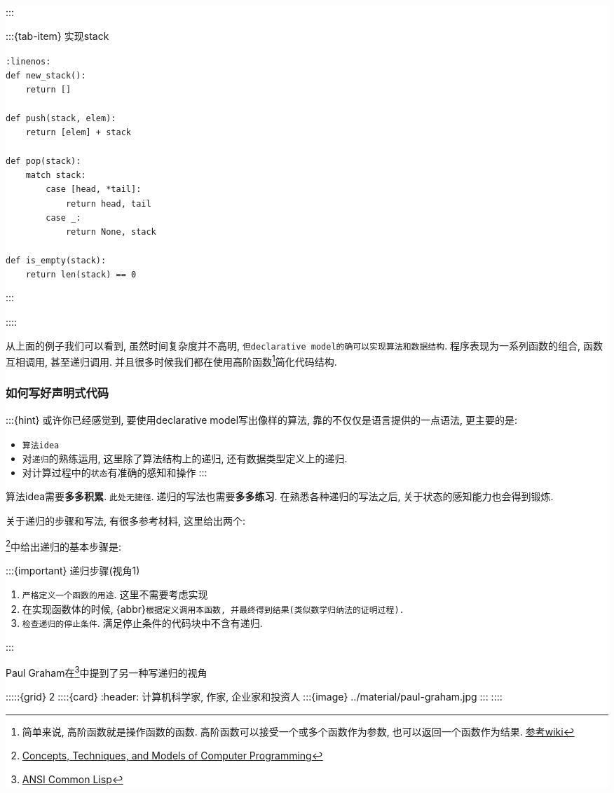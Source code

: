 :::

:::{tab-item} 实现stack

```{code} python
:linenos:
def new_stack():
    return []

def push(stack, elem):
    return [elem] + stack

def pop(stack):
    match stack:
        case [head, *tail]:
            return head, tail
        case _:
            return None, stack
        
def is_empty(stack):
    return len(stack) == 0
```

:::

::::

从上面的例子我们可以看到, 虽然时间复杂度并不高明, `但declarative model的确可以实现算法和数据结构`. 程序表现为一系列函数的组合, 函数互相调用, 甚至递归调用. 并且很多时候我们都在使用高阶函数[^high-order-func]简化代码结构.

### 如何写好声明式代码

:::{hint}
或许你已经感觉到, 要使用declarative model写出像样的算法, 靠的不仅仅是语言提供的一点语法, 更主要的是:

- `算法idea`
- 对`递归`的熟练运用, 这里除了算法结构上的递归, 还有数据类型定义上的递归.
- 对计算过程中的`状态`有准确的感知和操作
:::

算法idea需要**多多积累**. `此处无捷径`. 递归的写法也需要**多多练习**. 在熟悉各种递归的写法之后, 关于状态的感知能力也会得到锻炼.

关于递归的步骤和写法, 有很多参考材料, 这里给出两个:

[^the-model-book]中给出递归的基本步骤是:

:::{important} 递归步骤(视角1)

1. `严格定义一个函数的用途`. 这里不需要考虑实现
2. 在实现函数体的时候, {abbr}`根据定义调用本函数, 并最终得到结果(类似数学归纳法的证明过程).`
3. `检查递归的停止条件`. 满足停止条件的代码块中不含有递归.

:::

Paul Graham在[^ansi-lisp]中提到了另一种写递归的视角

:::::{grid} 2
::::{card}
:header: 计算机科学家, 作家, 企业家和投资人
:::{image} ../material/paul-graham.jpg
:::
::::


[^the-model-book]: [Concepts, Techniques, and Models of Computer Programming](https://webperso.info.ucl.ac.be/~pvr/book.html)
[^high-order-func]: 简单来说, 高阶函数就是操作函数的函数. 高阶函数可以接受一个或多个函数作为参数, 也可以返回一个函数作为结果. [参考wiki](https://en.wikipedia.org/wiki/Higher-order_function)
[^ansi-lisp]: [ANSI Common Lisp](https://paulgraham.com/acl.html)
[^paul-talk-about-recursion]: 原文为
